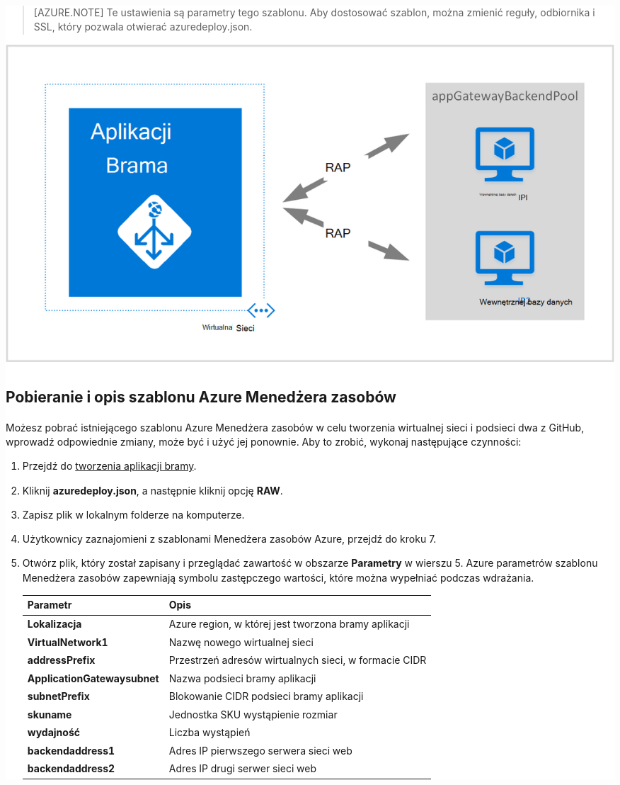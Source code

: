 >[AZURE.NOTE] Te ustawienia są parametry tego szablonu. Aby dostosować szablon, można zmienić reguły, odbiornika i SSL, który pozwala otwierać azuredeploy.json.

![Scenariusz](./media/application-gateway-create-gateway-arm-template/scenario.png)

## <a name="download-and-understand-the-azure-resource-manager-template"></a>Pobieranie i opis szablonu Azure Menedżera zasobów

Możesz pobrać istniejącego szablonu Azure Menedżera zasobów w celu tworzenia wirtualnej sieci i podsieci dwa z GitHub, wprowadź odpowiednie zmiany, może być i użyć jej ponownie. Aby to zrobić, wykonaj następujące czynności:

1. Przejdź do [tworzenia aplikacji bramy](https://github.com/Azure/azure-quickstart-templates/tree/master/101-application-gateway-create).
2. Kliknij **azuredeploy.json**, a następnie kliknij opcję **RAW**.
3. Zapisz plik w lokalnym folderze na komputerze.
4. Użytkownicy zaznajomieni z szablonami Menedżera zasobów Azure, przejdź do kroku 7.
5. Otwórz plik, który został zapisany i przeglądać zawartość w obszarze **Parametry** w wierszu 5. Azure parametrów szablonu Menedżera zasobów zapewniają symbolu zastępczego wartości, które można wypełniać podczas wdrażania.

  	| Parametr | Opis |
  	|---|---|
  	| **Lokalizacja** | Azure region, w której jest tworzona bramy aplikacji |
  	| **VirtualNetwork1** | Nazwę nowego wirtualnej sieci |
  	| **addressPrefix** | Przestrzeń adresów wirtualnych sieci, w formacie CIDR |
  	| **ApplicationGatewaysubnet** | Nazwa podsieci bramy aplikacji |
  	| **subnetPrefix** | Blokowanie CIDR podsieci bramy aplikacji |
  	| **skuname** | Jednostka SKU wystąpienie rozmiar |
  	| **wydajność** | Liczba wystąpień |
  	| **backendaddress1** | Adres IP pierwszego serwera sieci web |
  	| **backendaddress2** | Adres IP drugi serwer sieci web |
